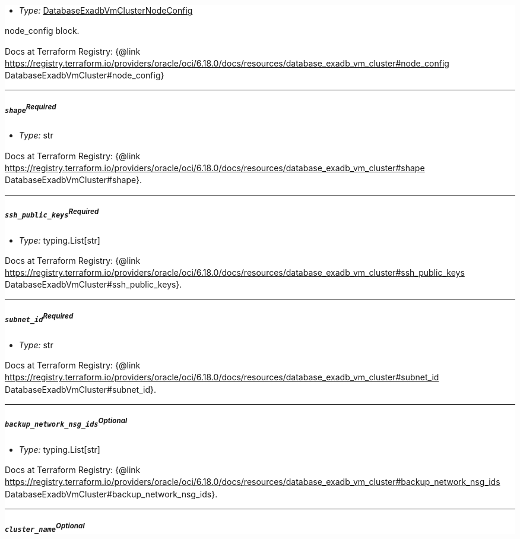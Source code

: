 - *Type:* <a href="#rhizo-co-terraform-provider-oci.databaseExadbVmCluster.DatabaseExadbVmClusterNodeConfig">DatabaseExadbVmClusterNodeConfig</a>

node_config block.

Docs at Terraform Registry: {@link https://registry.terraform.io/providers/oracle/oci/6.18.0/docs/resources/database_exadb_vm_cluster#node_config DatabaseExadbVmCluster#node_config}

---

##### `shape`<sup>Required</sup> <a name="shape" id="rhizo-co-terraform-provider-oci.databaseExadbVmCluster.DatabaseExadbVmCluster.Initializer.parameter.shape"></a>

- *Type:* str

Docs at Terraform Registry: {@link https://registry.terraform.io/providers/oracle/oci/6.18.0/docs/resources/database_exadb_vm_cluster#shape DatabaseExadbVmCluster#shape}.

---

##### `ssh_public_keys`<sup>Required</sup> <a name="ssh_public_keys" id="rhizo-co-terraform-provider-oci.databaseExadbVmCluster.DatabaseExadbVmCluster.Initializer.parameter.sshPublicKeys"></a>

- *Type:* typing.List[str]

Docs at Terraform Registry: {@link https://registry.terraform.io/providers/oracle/oci/6.18.0/docs/resources/database_exadb_vm_cluster#ssh_public_keys DatabaseExadbVmCluster#ssh_public_keys}.

---

##### `subnet_id`<sup>Required</sup> <a name="subnet_id" id="rhizo-co-terraform-provider-oci.databaseExadbVmCluster.DatabaseExadbVmCluster.Initializer.parameter.subnetId"></a>

- *Type:* str

Docs at Terraform Registry: {@link https://registry.terraform.io/providers/oracle/oci/6.18.0/docs/resources/database_exadb_vm_cluster#subnet_id DatabaseExadbVmCluster#subnet_id}.

---

##### `backup_network_nsg_ids`<sup>Optional</sup> <a name="backup_network_nsg_ids" id="rhizo-co-terraform-provider-oci.databaseExadbVmCluster.DatabaseExadbVmCluster.Initializer.parameter.backupNetworkNsgIds"></a>

- *Type:* typing.List[str]

Docs at Terraform Registry: {@link https://registry.terraform.io/providers/oracle/oci/6.18.0/docs/resources/database_exadb_vm_cluster#backup_network_nsg_ids DatabaseExadbVmCluster#backup_network_nsg_ids}.

---

##### `cluster_name`<sup>Optional</sup> <a name="cluster_name" id="rhizo-co-terraform-provider-oci.databaseExadbVmCluster.DatabaseExadbVmCluster.Initializer.parameter.clusterName"></a>
